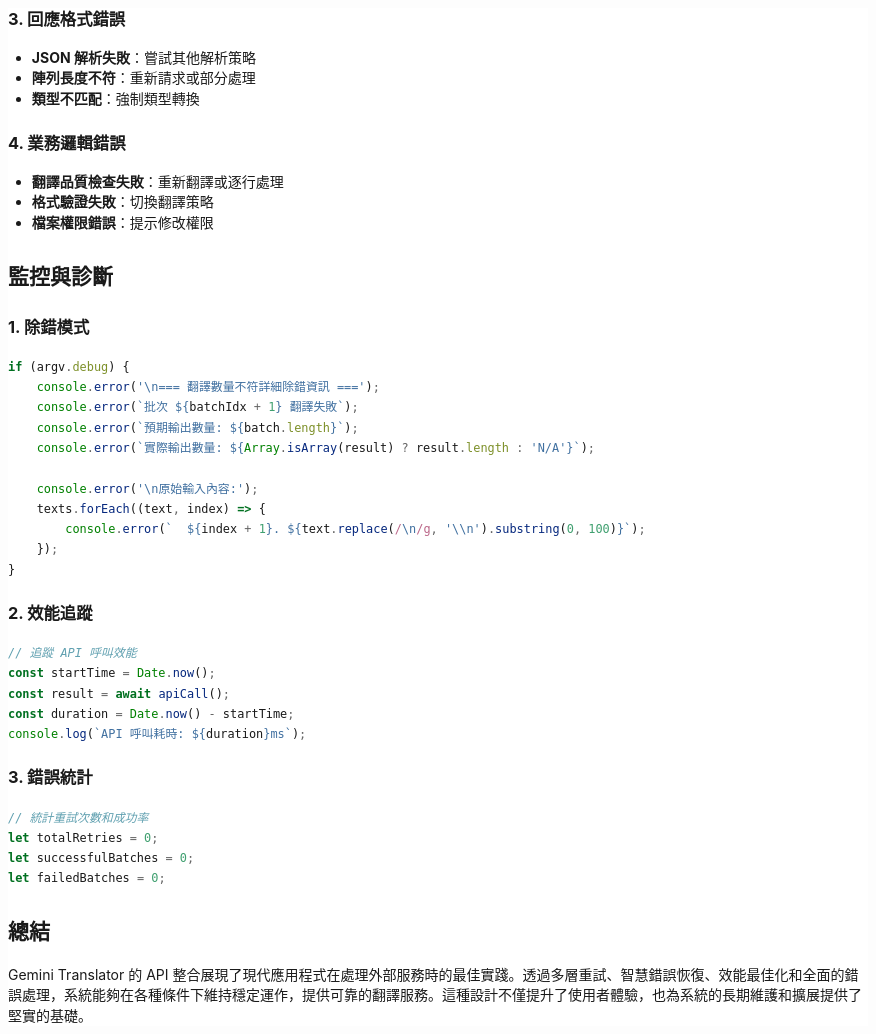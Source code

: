 ### 3. 回應格式錯誤
- **JSON 解析失敗**：嘗試其他解析策略
- **陣列長度不符**：重新請求或部分處理
- **類型不匹配**：強制類型轉換

### 4. 業務邏輯錯誤
- **翻譯品質檢查失敗**：重新翻譯或逐行處理
- **格式驗證失敗**：切換翻譯策略
- **檔案權限錯誤**：提示修改權限

## 監控與診斷

### 1. 除錯模式
```javascript
if (argv.debug) {
    console.error('\n=== 翻譯數量不符詳細除錯資訊 ===');
    console.error(`批次 ${batchIdx + 1} 翻譯失敗`);
    console.error(`預期輸出數量: ${batch.length}`);
    console.error(`實際輸出數量: ${Array.isArray(result) ? result.length : 'N/A'}`);
    
    console.error('\n原始輸入內容:');
    texts.forEach((text, index) => {
        console.error(`  ${index + 1}. ${text.replace(/\n/g, '\\n').substring(0, 100)}`);
    });
}
```

### 2. 效能追蹤
```javascript
// 追蹤 API 呼叫效能
const startTime = Date.now();
const result = await apiCall();
const duration = Date.now() - startTime;
console.log(`API 呼叫耗時: ${duration}ms`);
```

### 3. 錯誤統計
```javascript
// 統計重試次數和成功率
let totalRetries = 0;
let successfulBatches = 0;
let failedBatches = 0;
```

## 總結

Gemini Translator 的 API 整合展現了現代應用程式在處理外部服務時的最佳實踐。透過多層重試、智慧錯誤恢復、效能最佳化和全面的錯誤處理，系統能夠在各種條件下維持穩定運作，提供可靠的翻譯服務。這種設計不僅提升了使用者體驗，也為系統的長期維護和擴展提供了堅實的基礎。